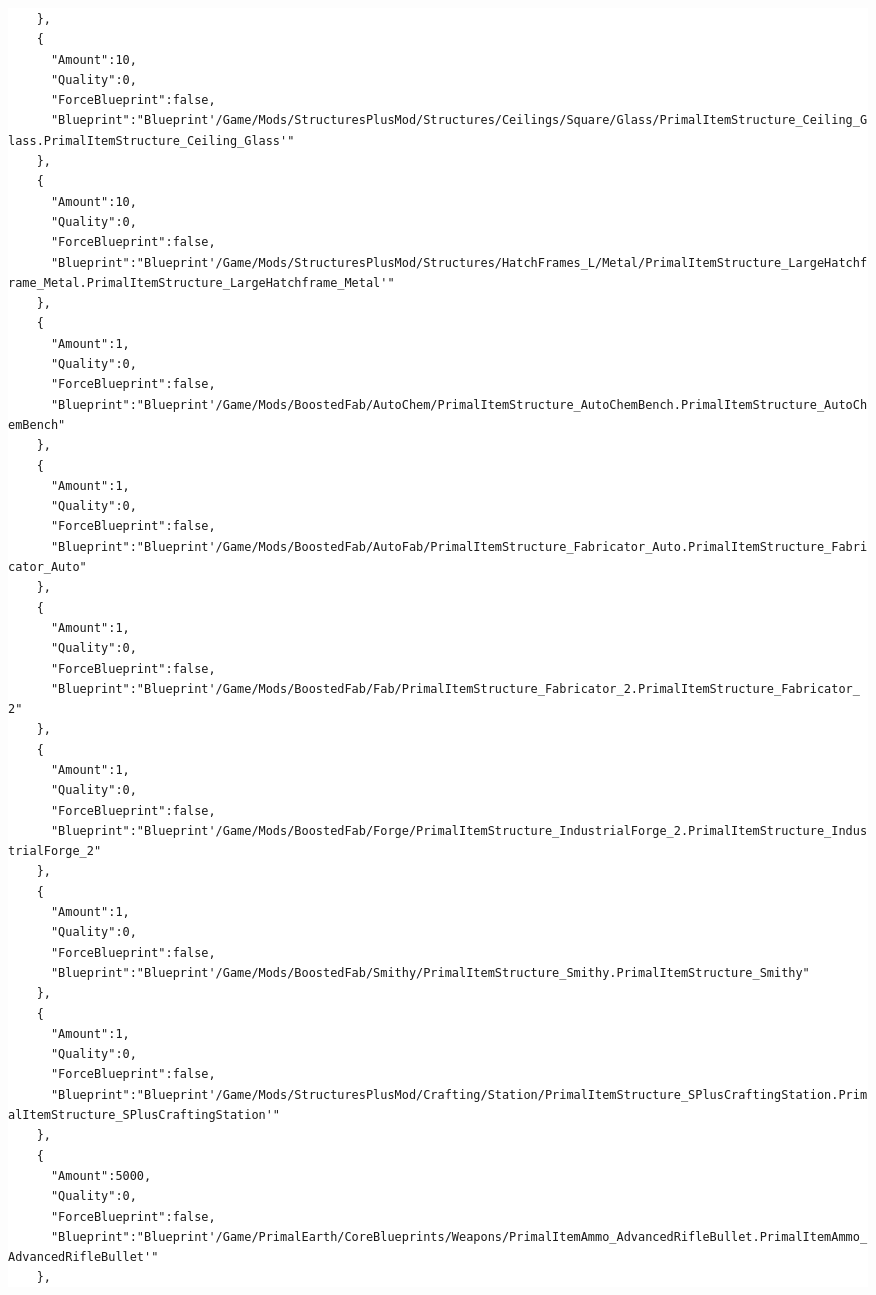 		},
		{
		  "Amount":10,
		  "Quality":0,
		  "ForceBlueprint":false,
		  "Blueprint":"Blueprint'/Game/Mods/StructuresPlusMod/Structures/Ceilings/Square/Glass/PrimalItemStructure_Ceiling_Glass.PrimalItemStructure_Ceiling_Glass'"
		},
		{
		  "Amount":10,
		  "Quality":0,
		  "ForceBlueprint":false,
		  "Blueprint":"Blueprint'/Game/Mods/StructuresPlusMod/Structures/HatchFrames_L/Metal/PrimalItemStructure_LargeHatchframe_Metal.PrimalItemStructure_LargeHatchframe_Metal'"
		},
		{
		  "Amount":1,
		  "Quality":0,
		  "ForceBlueprint":false,
		  "Blueprint":"Blueprint'/Game/Mods/BoostedFab/AutoChem/PrimalItemStructure_AutoChemBench.PrimalItemStructure_AutoChemBench"
		},
		{
		  "Amount":1,
		  "Quality":0,
		  "ForceBlueprint":false,
		  "Blueprint":"Blueprint'/Game/Mods/BoostedFab/AutoFab/PrimalItemStructure_Fabricator_Auto.PrimalItemStructure_Fabricator_Auto"
		},
		{
		  "Amount":1,
		  "Quality":0,
		  "ForceBlueprint":false,
		  "Blueprint":"Blueprint'/Game/Mods/BoostedFab/Fab/PrimalItemStructure_Fabricator_2.PrimalItemStructure_Fabricator_2"
		},
		{
		  "Amount":1,
		  "Quality":0,
		  "ForceBlueprint":false,
		  "Blueprint":"Blueprint'/Game/Mods/BoostedFab/Forge/PrimalItemStructure_IndustrialForge_2.PrimalItemStructure_IndustrialForge_2"
		},
		{
		  "Amount":1,
		  "Quality":0,
		  "ForceBlueprint":false,
		  "Blueprint":"Blueprint'/Game/Mods/BoostedFab/Smithy/PrimalItemStructure_Smithy.PrimalItemStructure_Smithy"
		},
		{
		  "Amount":1,
		  "Quality":0,
		  "ForceBlueprint":false,
		  "Blueprint":"Blueprint'/Game/Mods/StructuresPlusMod/Crafting/Station/PrimalItemStructure_SPlusCraftingStation.PrimalItemStructure_SPlusCraftingStation'"
		},
		{
		  "Amount":5000,
		  "Quality":0,
		  "ForceBlueprint":false,
		  "Blueprint":"Blueprint'/Game/PrimalEarth/CoreBlueprints/Weapons/PrimalItemAmmo_AdvancedRifleBullet.PrimalItemAmmo_AdvancedRifleBullet'"
		},